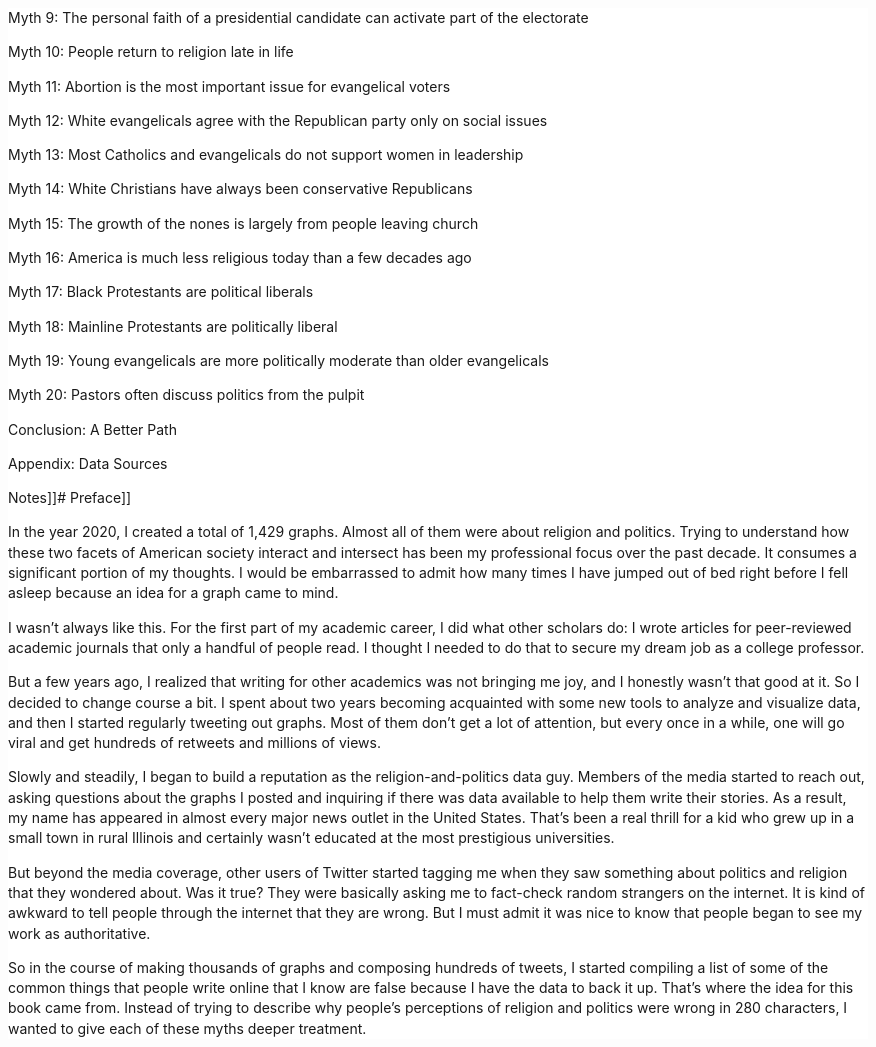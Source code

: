 Myth 9: The personal faith of a presidential candidate can activate part of the electorate

Myth 10: People return to religion late in life

Myth 11: Abortion is the most important issue for evangelical voters

Myth 12: White evangelicals agree with the Republican party only on social issues

Myth 13: Most Catholics and evangelicals do not support women in leadership

Myth 14: White Christians have always been conservative Republicans

Myth 15: The growth of the nones is largely from people leaving church

Myth 16: America is much less religious today than a few decades ago

Myth 17: Black Protestants are political liberals

Myth 18: Mainline Protestants are politically liberal

Myth 19: Young evangelicals are more politically moderate than older evangelicals

Myth 20: Pastors often discuss politics from the pulpit

Conclusion: A Better Path

Appendix: Data Sources

Notes]]# Preface]]

In the year 2020, I created a total of 1,429 graphs. Almost all of them were about religion and politics. Trying to understand how these two facets of American society interact and intersect has been my professional focus over the past decade. It consumes a significant portion of my thoughts. I would be embarrassed to admit how many times I have jumped out of bed right before I fell asleep because an idea for a graph came to mind.

I wasn’t always like this. For the first part of my academic career, I did what other scholars do: I wrote articles for peer-reviewed academic journals that only a handful of people read. I thought I needed to do that to secure my dream job as a college professor.

But a few years ago, I realized that writing for other academics was not bringing me joy, and I honestly wasn’t that good at it. So I decided to change course a bit. I spent about two years becoming acquainted with some new tools to analyze and visualize data, and then I started regularly tweeting out graphs. Most of them don’t get a lot of attention, but every once in a while, one will go viral and get hundreds of retweets and millions of views.

Slowly and steadily, I began to build a reputation as the religion-­and-politics data guy. Members of the media started to reach out, asking questions about the graphs I posted and inquiring if there was data available to help them write their stories. As a result, my name has appeared in almost every major news outlet in the United States. That’s been a real thrill for a kid who grew up in a small town in rural Illinois and certainly wasn’t educated at the most prestigious universities.

But beyond the media coverage, other users of Twitter started tagging me when they saw something about politics and religion that they wondered about. Was it true? They were basically asking me to fact-check random strangers on the internet. It is kind of awkward to tell people through the internet that they are wrong. But I must admit it was nice to know that people began to see my work as authoritative.

So in the course of making thousands of graphs and composing hundreds of tweets, I started compiling a list of some of the common things that people write online that I know are false because I have the data to back it up. That’s where the idea for this book came from. Instead of trying to describe why people’s perceptions of religion and politics were wrong in 280 characters, I wanted to give each of these myths deeper treatment.
